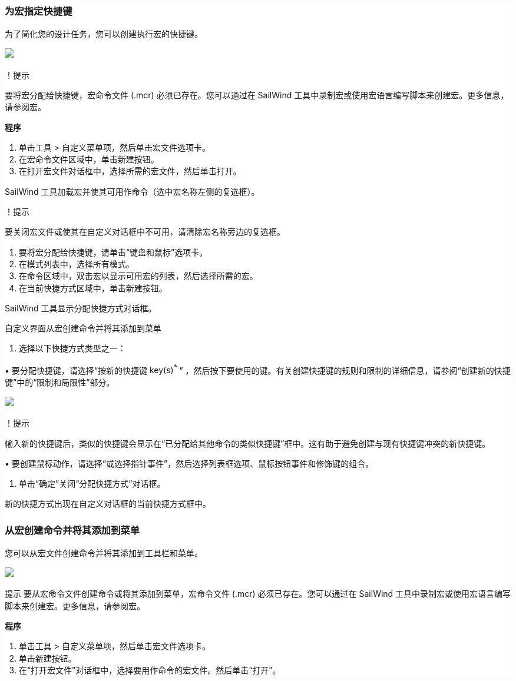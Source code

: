 ### 为宏指定快捷键

为了简化您的设计任务，您可以创建执行宏的快捷键。

![](/images/68bedc1bad0acf945c73733323ddfbea1db77c769a03562dd748ac00826163b6.jpg)

！提示

要将宏分配给快捷键，宏命令文件 (.mcr) 必须已存在。您可以通过在 SailWind 工具中录制宏或使用宏语言编写脚本来创建宏。更多信息，请参阅宏。

**程序**

1. 单击工具 \> 自定义菜单项，然后单击宏文件选项卡。
2. 在宏命令文件区域中，单击新建按钮。
3. 在打开宏文件对话框中，选择所需的宏文件，然后单击打开。

SailWind 工具加载宏并使其可用作命令（选中宏名称左侧的复选框）。

！提示

要关闭宏文件或使其在自定义对话框中不可用，请清除宏名称旁边的复选框。

1. 要将宏分配给快捷键，请单击“键盘和鼠标”选项卡。
2. 在模式列表中，选择所有模式。
3. 在命令区域中，双击宏以显示可用宏的列表，然后选择所需的宏。
4. 在当前快捷方式区域中，单击新建按钮。

SailWind 工具显示分配快捷方式对话框。

自定义界面从宏创建命令并将其添加到菜单

1. 选择以下快捷方式类型之一：

• 要分配快捷键，请选择“按新的快捷键 ${\mathsf{k e y}}({\mathsf{s}})^{\mathsf{*}}$ ” ，然后按下要使用的键。有关创建快捷键的规则和限制的详细信息，请参阅“创建新的快捷键”中的“限制和局限性”部分。

![](/images/1e666ff2d52d7d4904d854385e98806e10b89eb01fd5899def19bcbb32e1e893.jpg)

！提示

输入新的快捷键后，类似的快捷键会显示在“已分配给其他命令的类似快捷键”框中。这有助于避免创建与现有快捷键冲突的新快捷键。

• 要创建鼠标动作，请选择“或选择指针事件”，然后选择列表框选项、鼠标按钮事件和修饰键的组合。

1. 单击“确定”关闭“分配快捷方式”对话框。

新的快捷方式出现在自定义对话框的当前快捷方式框中。

### 从宏创建命令并将其添加到菜单

您可以从宏文件创建命令并将其添加到工具栏和菜单。

![](/images/8d3a467df1bdd8cfab2f227a42de39e424bb23a6f589b806d614a7cc6ce723ed.jpg)

提示
要从宏命令文件创建命令或将其添加到菜单，宏命令文件 (.mcr) 必须已存在。您可以通过在 SailWind 工具中录制宏或使用宏语言编写脚本来创建宏。更多信息，请参阅宏。

**程序**

1. 单击工具 \> 自定义菜单项，然后单击宏文件选项卡。
2. 单击新建按钮。
3. 在“打开宏文件”对话框中，选择要用作命令的宏文件。然后单击“打开”。
